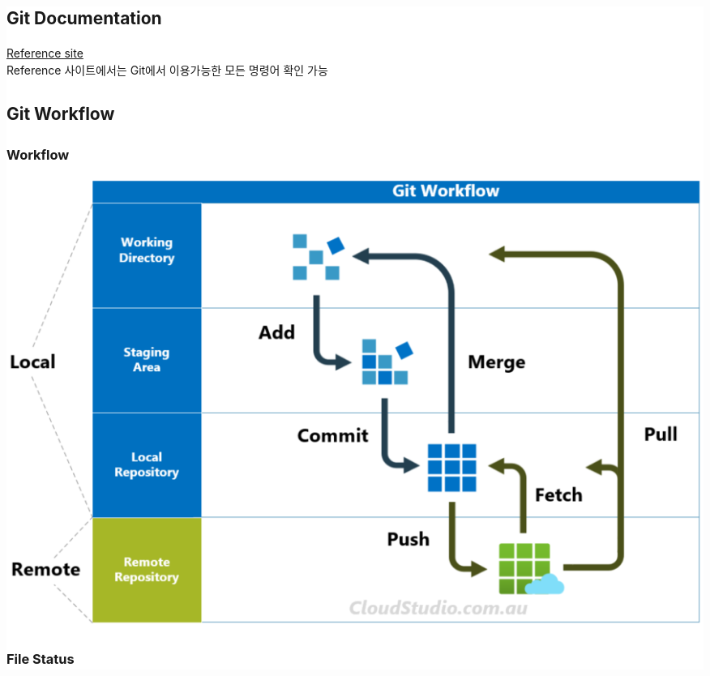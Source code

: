 ## Git Documentation

[Reference site](https://git-scm.com/docs)\
Reference 사이트에서는 Git에서 이용가능한 모든 명령어 확인 가능

## Git Workflow

### Workflow

<img src="img/git2.png" width="100%" height="100%">

### File Status
